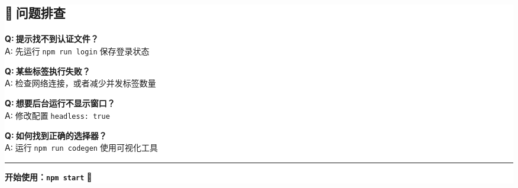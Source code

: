 ## 💬 问题排查

**Q: 提示找不到认证文件？**  
A: 先运行 `npm run login` 保存登录状态

**Q: 某些标签执行失败？**  
A: 检查网络连接，或者减少并发标签数量

**Q: 想要后台运行不显示窗口？**  
A: 修改配置 `headless: true`

**Q: 如何找到正确的选择器？**  
A: 运行 `npm run codegen` 使用可视化工具

---

**开始使用：`npm start`** 🎉

